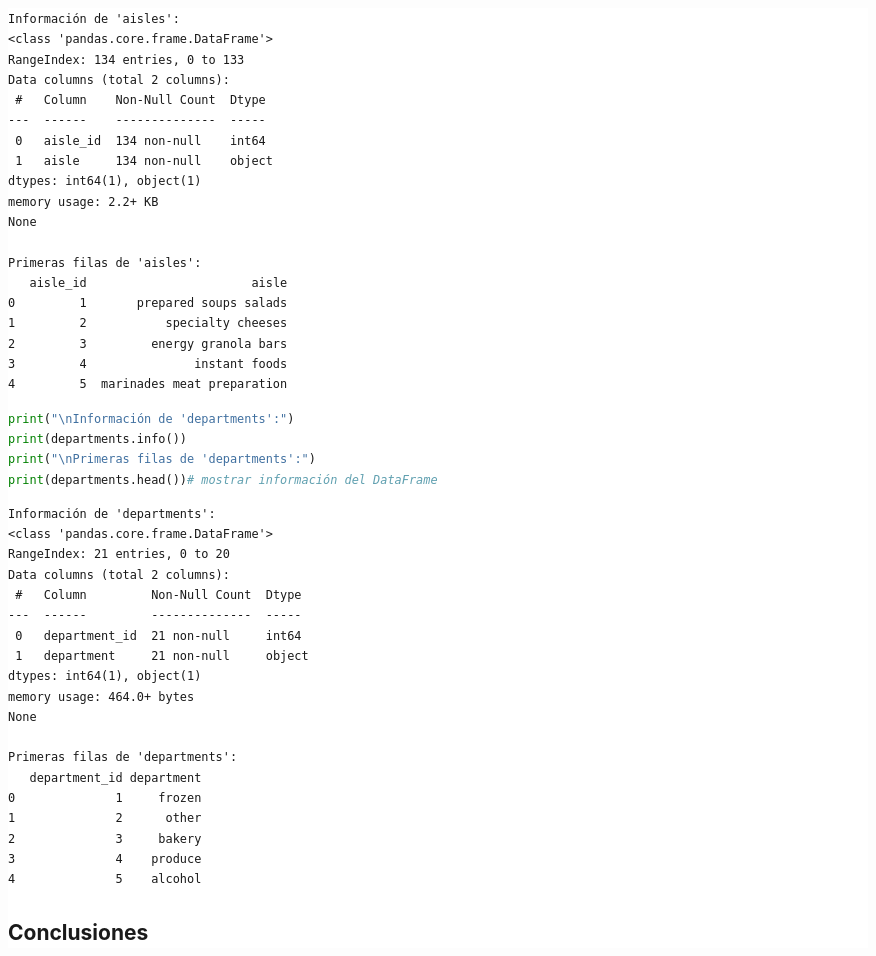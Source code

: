     
    Información de 'aisles':
    <class 'pandas.core.frame.DataFrame'>
    RangeIndex: 134 entries, 0 to 133
    Data columns (total 2 columns):
     #   Column    Non-Null Count  Dtype 
    ---  ------    --------------  ----- 
     0   aisle_id  134 non-null    int64 
     1   aisle     134 non-null    object
    dtypes: int64(1), object(1)
    memory usage: 2.2+ KB
    None
    
    Primeras filas de 'aisles':
       aisle_id                       aisle
    0         1       prepared soups salads
    1         2           specialty cheeses
    2         3         energy granola bars
    3         4               instant foods
    4         5  marinades meat preparation



```python
print("\nInformación de 'departments':")
print(departments.info())
print("\nPrimeras filas de 'departments':")
print(departments.head())# mostrar información del DataFrame
```

    
    Información de 'departments':
    <class 'pandas.core.frame.DataFrame'>
    RangeIndex: 21 entries, 0 to 20
    Data columns (total 2 columns):
     #   Column         Non-Null Count  Dtype 
    ---  ------         --------------  ----- 
     0   department_id  21 non-null     int64 
     1   department     21 non-null     object
    dtypes: int64(1), object(1)
    memory usage: 464.0+ bytes
    None
    
    Primeras filas de 'departments':
       department_id department
    0              1     frozen
    1              2      other
    2              3     bakery
    3              4    produce
    4              5    alcohol


## Conclusiones
